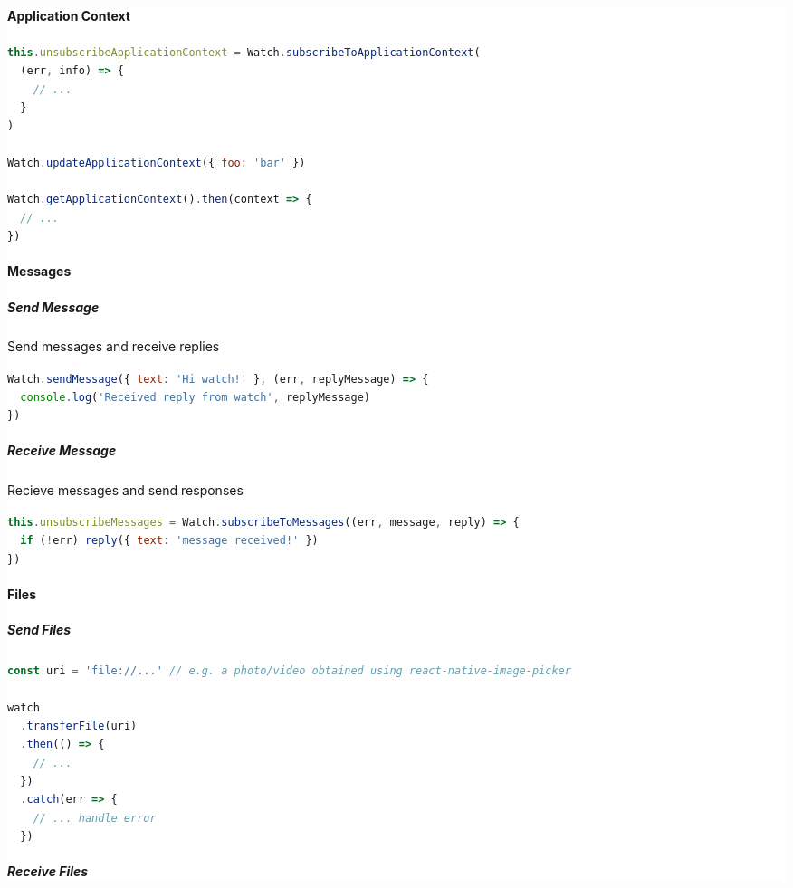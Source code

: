 #### Application Context

```js
this.unsubscribeApplicationContext = Watch.subscribeToApplicationContext(
  (err, info) => {
    // ...
  }
)

Watch.updateApplicationContext({ foo: 'bar' })

Watch.getApplicationContext().then(context => {
  // ...
})
```

#### Messages

##### Send Message

Send messages and receive replies

```js
Watch.sendMessage({ text: 'Hi watch!' }, (err, replyMessage) => {
  console.log('Received reply from watch', replyMessage)
})
```

##### Receive Message

Recieve messages and send responses

```js
this.unsubscribeMessages = Watch.subscribeToMessages((err, message, reply) => {
  if (!err) reply({ text: 'message received!' })
})
```

#### Files

##### Send Files

```js
const uri = 'file://...' // e.g. a photo/video obtained using react-native-image-picker

watch
  .transferFile(uri)
  .then(() => {
    // ...
  })
  .catch(err => {
    // ... handle error
  })
```

##### Receive Files
